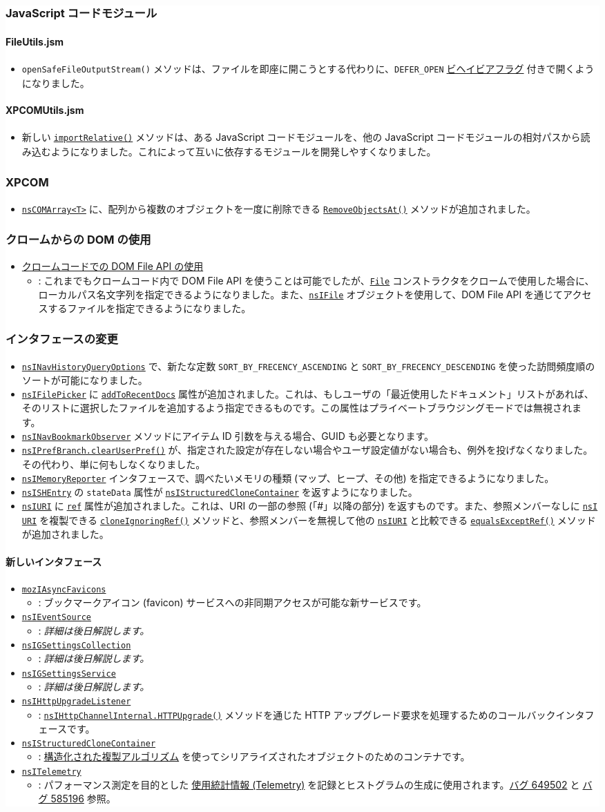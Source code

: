 ### JavaScript コードモジュール

#### FileUtils.jsm

- `openSafeFileOutputStream()` メソッドは、ファイルを即座に開こうとする代わりに、`DEFER_OPEN` [ビヘイビアフラグ](/ja/docs/XPCOM_Interface_Reference/nsIFileOutputStream#Behavior_flag_constants) 付きで開くようになりました。

#### XPCOMUtils.jsm

- 新しい [`importRelative()`](</ja/docs/JavaScript_code_modules/XPCOMUtils.jsm#importRelative()>) メソッドは、ある JavaScript コードモジュールを、他の JavaScript コードモジュールの相対パスから読み込むようになりました。これによって互いに依存するモジュールを開発しやすくなりました。

### XPCOM

- [`nsCOMArray<T>`](/ja/docs/XPCOM_array_guide#nsCOMArray.3CT.3E) に、配列から複数のオブジェクトを一度に削除できる [`RemoveObjectsAt()`](/ja/docs/XPCOM_array_guide#Deleting_objects) メソッドが追加されました。

### クロームからの DOM の使用

- [クロームコードでの DOM File API の使用](/ja/docs/Extensions/Using_the_DOM_File_API_in_chrome_code)
  - : これまでもクロームコード内で DOM File API を使うことは可能でしたが、[`File`](/ja/docs/DOM/File) コンストラクタをクロームで使用した場合に、ローカルパス名文字列を指定できるようになりました。また、[`nsIFile`](/ja/docs/XPCOM_Interface_Reference/nsIFile) オブジェクトを使用して、DOM File API を通じてアクセスするファイルを指定できるようになりました。

### インタフェースの変更

- [`nsINavHistoryQueryOptions`](/ja/docs/XPCOM_Interface_Reference/nsINavHistoryQueryOptions) で、新たな定数 `SORT_BY_FRECENCY_ASCENDING` と `SORT_BY_FRECENCY_DESCENDING` を使った訪問頻度順のソートが可能になりました。
- [`nsIFilePicker`](/ja/docs/XPCOM_Interface_Reference/nsIFilePicker) に [`addToRecentDocs`](/ja/docs/XPCOM_Interface_Reference/nsIFilePicker#addToRecentDocs) 属性が追加されました。これは、もしユーザの「最近使用したドキュメント」リストがあれば、そのリストに選択したファイルを追加するよう指定できるものです。この属性はプライベートブラウジングモードでは無視されます。
- [`nsINavBookmarkObserver`](/ja/docs/XPCOM_Interface_Reference/nsINavBookmarkObserver) メソッドにアイテム ID 引数を与える場合、GUID も必要となります。
- [`nsIPrefBranch.clearUserPref()`](/ja/docs/XPCOM_Interface_Reference/nsIPrefBranch#clearUserPref%28%29) が、指定された設定が存在しない場合やユーザ設定値がない場合も、例外を投げなくなりました。その代わり、単に何もしなくなりました。
- [`nsIMemoryReporter`](/ja/docs/XPCOM_Interface_Reference/nsIMemoryReporter) インタフェースで、調べたいメモリの種類 (マップ、ヒープ、その他) を指定できるようになりました。
- [`nsISHEntry`](/ja/docs/XPCOM_Interface_Reference/nsISHEntry) の `stateData` 属性が [`nsIStructuredCloneContainer`](/ja/docs/XPCOM_Interface_Reference/nsIStructuredCloneContainer) を返すようになりました。
- [`nsIURI`](/ja/docs/XPCOM_Interface_Reference/nsIURI) に [`ref`](/ja/docs/XPCOM_Interface_Reference/nsIURI#ref) 属性が追加されました。これは、URI の一部の参照 (「#」以降の部分) を返すものです。また、参照メンバーなしに [`nsIURI`](/ja/docs/XPCOM_Interface_Reference/nsIURI) を複製できる [`cloneIgnoringRef()`](/ja/docs/XPCOM_Interface_Reference/nsIURI#cloneIgnoringRef%28%29) メソッドと、参照メンバーを無視して他の [`nsIURI`](/ja/docs/XPCOM_Interface_Reference/nsIURI) と比較できる [`equalsExceptRef()`](/ja/docs/XPCOM_Interface_Reference/nsIURI#equalsExceptRef%28%29) メソッドが追加されました。

#### 新しいインタフェース

- [`mozIAsyncFavicons`](/ja/docs/XPCOM_Interface_Reference/mozIAsyncFavicons)
  - : ブックマークアイコン (favicon) サービスへの非同期アクセスが可能な新サービスです。
- [`nsIEventSource`](/ja/docs/XPCOM_Interface_Reference/nsIEventSource)
  - : _詳細は後日解説します。_
- [`nsIGSettingsCollection`](/ja/docs/XPCOM_Interface_Reference/nsIGSettingsCollection)
  - : _詳細は後日解説します。_
- [`nsIGSettingsService`](/ja/docs/XPCOM_Interface_Reference/nsIGSettingsService)
  - : _詳細は後日解説します。_
- [`nsIHttpUpgradeListener`](/ja/docs/XPCOM_Interface_Reference/nsIHttpUpgradeListener)
  - : [`nsIHttpChannelInternal.HTTPUpgrade()`](/ja/docs/XPCOM_Interface_Reference/nsIHttpChannelInternal#HTTPUpgrade%28%29) メソッドを通じた HTTP アップグレード要求を処理するためのコールバックインタフェースです。
- [`nsIStructuredCloneContainer`](/ja/docs/XPCOM_Interface_Reference/nsIStructuredCloneContainer)
  - : [構造化された複製アルゴリズム](/ja/docs/HTML/Structured_clones) を使ってシリアライズされたオブジェクトのためのコンテナです。
- [`nsITelemetry`](/ja/docs/XPCOM_Interface_Reference/nsITelemetry)
  - : パフォーマンス測定を目的とした [使用統計情報 (Telemetry)](http://mozilla.jp/legal/privacy/firefox/#telemetry) を記録とヒストグラムの生成に使用されます。[バグ 649502](https://bugzilla.mozilla.org/show_bug.cgi?id=649502) と [バグ 585196](https://bugzilla.mozilla.org/show_bug.cgi?id=585196) 参照。